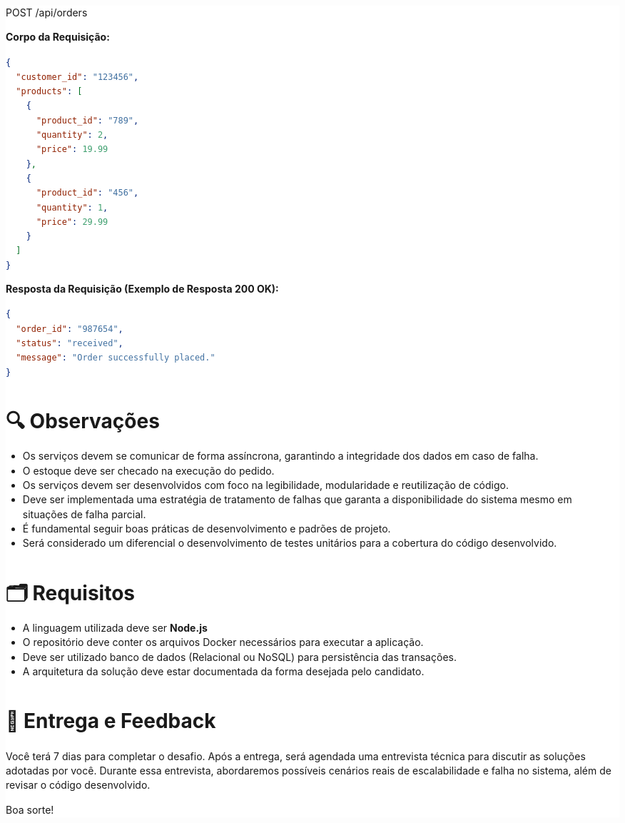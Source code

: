 POST /api/orders

**Corpo da Requisição:**
```json
{
  "customer_id": "123456",
  "products": [
    {
      "product_id": "789",
      "quantity": 2,
      "price": 19.99
    },
    {
      "product_id": "456",
      "quantity": 1,
      "price": 29.99
    }
  ]
}
```

**Resposta da Requisição (Exemplo de Resposta 200 OK):**

```json
{
  "order_id": "987654",
  "status": "received",
  "message": "Order successfully placed."
}
```

# 🔍 Observações
- Os serviços devem se comunicar de forma assíncrona, garantindo a integridade dos dados em caso de falha.
- O estoque deve ser checado na execução do pedido.
- Os serviços devem ser desenvolvidos com foco na legibilidade, modularidade e reutilização de código.
- Deve ser implementada uma estratégia de tratamento de falhas que garanta a disponibilidade do sistema mesmo em situações de falha parcial.
- É fundamental seguir boas práticas de desenvolvimento e padrões de projeto.
- Será considerado um diferencial o desenvolvimento de testes unitários para a cobertura do código desenvolvido.

# 🗂️ Requisitos

- A linguagem utilizada deve ser **Node.js**
- O repositório deve conter os arquivos Docker necessários para executar a aplicação.
- Deve ser utilizado banco de dados (Relacional ou NoSQL) para persistência das transações.
- A arquitetura da solução deve estar documentada da forma desejada pelo candidato.

# 💎 Entrega e Feedback

Você terá 7 dias para completar o desafio. Após a entrega, será agendada uma entrevista técnica para discutir as soluções adotadas por você. Durante essa entrevista, abordaremos possíveis cenários reais de escalabilidade e falha no sistema, além de revisar o código desenvolvido.

Boa sorte!

